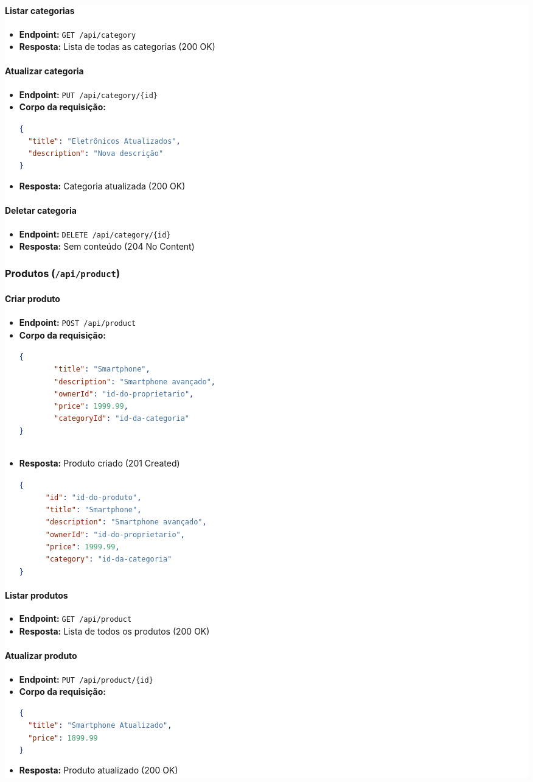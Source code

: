 #### Listar categorias
- **Endpoint:** `GET /api/category`
- **Resposta:** Lista de todas as categorias (200 OK)

#### Atualizar categoria
- **Endpoint:** `PUT /api/category/{id}`
- **Corpo da requisição:**
  ```json
  {
    "title": "Eletrônicos Atualizados",
    "description": "Nova descrição"
  }
  ```
- **Resposta:** Categoria atualizada (200 OK)

#### Deletar categoria
- **Endpoint:** `DELETE /api/category/{id}`
- **Resposta:** Sem conteúdo (204 No Content)

### Produtos (`/api/product`)

#### Criar produto
- **Endpoint:** `POST /api/product`
- **Corpo da requisição:**
  ```json
  {
          "title": "Smartphone",
          "description": "Smartphone avançado",
          "ownerId": "id-do-proprietario",
          "price": 1999.99,
          "categoryId": "id-da-categoria"
  }
        
  ```
- **Resposta:** Produto criado (201 Created)
    ```json
    {
          "id": "id-do-produto",
          "title": "Smartphone",
          "description": "Smartphone avançado",
          "ownerId": "id-do-proprietario",
          "price": 1999.99,
          "category": "id-da-categoria"
    }
    ```

#### Listar produtos
- **Endpoint:** `GET /api/product`
- **Resposta:** Lista de todos os produtos (200 OK)

#### Atualizar produto
- **Endpoint:** `PUT /api/product/{id}`
- **Corpo da requisição:**
  ```json
  {
    "title": "Smartphone Atualizado",
    "price": 1899.99
  }
  ```
- **Resposta:** Produto atualizado (200 OK)
